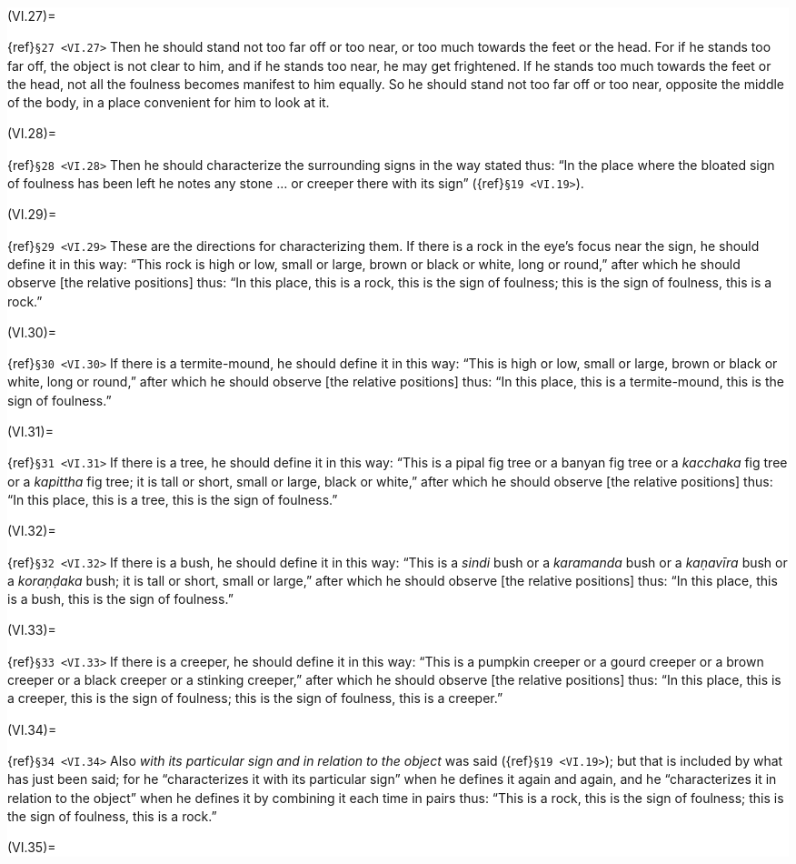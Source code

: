 (VI.27)=

{ref}`§27 <VI.27>` Then he should stand not too far off or too near, or too much towards the feet or the head. For if he stands too far off, the object is not clear to him, and if he stands too near, he may get frightened. If he stands too much towards the feet or the head, not all the foulness becomes manifest to him equally. So he should stand not too far off or too near, opposite the middle of the body, in a place convenient for him to look at it.

(VI.28)=

{ref}`§28 <VI.28>` Then he should characterize the surrounding signs in the way stated thus: “In the place where the bloated sign of foulness has been left he notes any stone … or creeper there with its sign” ({ref}`§19 <VI.19>`).

(VI.29)=

{ref}`§29 <VI.29>` These are the directions for characterizing them. If there is a rock in the eye’s focus near the sign, he should define it in this way: “This rock is high or low, small or large, brown or black or white, long or round,” after which he should observe [the relative positions] thus: “In this place, this is a rock, this is the sign of foulness; this is the sign of foulness, this is a rock.”

(VI.30)=

{ref}`§30 <VI.30>` If there is a termite-mound, he should define it in this way: “This is high or low, small or large, brown or black or white, long or round,” after which he should observe [the relative positions] thus: “In this place, this is a termite-mound, this is the sign of foulness.”

(VI.31)=

{ref}`§31 <VI.31>` If there is a tree, he should define it in this way: “This is a pipal fig tree or a banyan fig tree or a *kacchaka* fig tree or a *kapittha* fig tree; it is tall or short, small or large, black or white,” after which he should observe [the relative positions] thus: “In this place, this is a tree, this is the sign of foulness.”

(VI.32)=

{ref}`§32 <VI.32>` If there is a bush, he should define it in this way: “This is a *sindi* bush or a *karamanda* bush or a *kaṇavīra* bush or a *koraṇḍaka* bush; it is tall or short, small or large,” after which he should observe [the relative positions] thus: “In this place, this is a bush, this is the sign of foulness.”

(VI.33)=

{ref}`§33 <VI.33>` If there is a creeper, he should define it in this way: “This is a pumpkin creeper or a gourd creeper or a brown creeper or a black creeper or a stinking creeper,” after which he should observe [the relative positions] thus: “In this place, this is a creeper, this is the sign of foulness; this is the sign of foulness, this is a creeper.”

(VI.34)=

{ref}`§34 <VI.34>` Also *with its particular sign and in relation to the object* was said ({ref}`§19 <VI.19>`); but that is included by what has just been said; for he “characterizes it with its particular sign” when he defines it again and again, and he “characterizes it in relation to the object” when he defines it by combining it each time in pairs thus: “This is a rock, this is the sign of foulness; this is the sign of foulness, this is a rock.”

(VI.35)=
